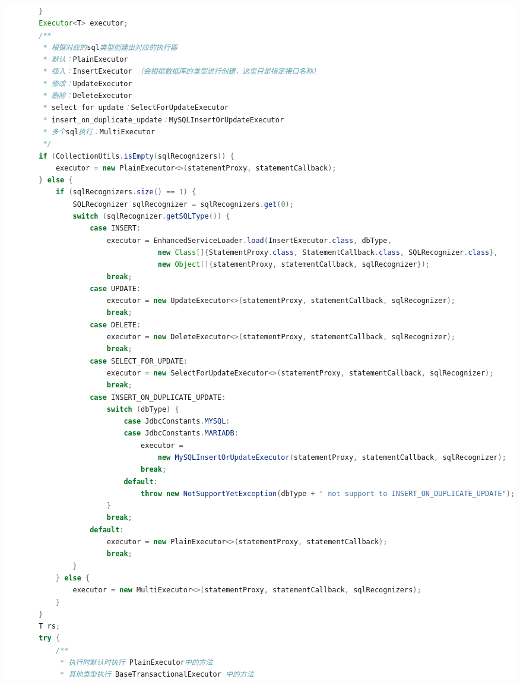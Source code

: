 ```java
        }
        Executor<T> executor;
        /**
         * 根据对应的sql类型创建出对应的执行器
         * 默认：PlainExecutor
         * 插入：InsertExecutor （会根据数据库的类型进行创建，这里只是指定接口名称）
         * 修改：UpdateExecutor
         * 删除：DeleteExecutor
         * select for update：SelectForUpdateExecutor
         * insert_on_duplicate_update：MySQLInsertOrUpdateExecutor
         * 多个sql执行：MultiExecutor
         */
        if (CollectionUtils.isEmpty(sqlRecognizers)) {
            executor = new PlainExecutor<>(statementProxy, statementCallback);
        } else {
            if (sqlRecognizers.size() == 1) {
                SQLRecognizer sqlRecognizer = sqlRecognizers.get(0);
                switch (sqlRecognizer.getSQLType()) {
                    case INSERT:
                        executor = EnhancedServiceLoader.load(InsertExecutor.class, dbType,
                                    new Class[]{StatementProxy.class, StatementCallback.class, SQLRecognizer.class},
                                    new Object[]{statementProxy, statementCallback, sqlRecognizer});
                        break;
                    case UPDATE:
                        executor = new UpdateExecutor<>(statementProxy, statementCallback, sqlRecognizer);
                        break;
                    case DELETE:
                        executor = new DeleteExecutor<>(statementProxy, statementCallback, sqlRecognizer);
                        break;
                    case SELECT_FOR_UPDATE:
                        executor = new SelectForUpdateExecutor<>(statementProxy, statementCallback, sqlRecognizer);
                        break;
                    case INSERT_ON_DUPLICATE_UPDATE:
                        switch (dbType) {
                            case JdbcConstants.MYSQL:
                            case JdbcConstants.MARIADB:
                                executor =
                                    new MySQLInsertOrUpdateExecutor(statementProxy, statementCallback, sqlRecognizer);
                                break;
                            default:
                                throw new NotSupportYetException(dbType + " not support to INSERT_ON_DUPLICATE_UPDATE");
                        }
                        break;
                    default:
                        executor = new PlainExecutor<>(statementProxy, statementCallback);
                        break;
                }
            } else {
                executor = new MultiExecutor<>(statementProxy, statementCallback, sqlRecognizers);
            }
        }
        T rs;
        try {
            /**
             * 执行时默认时执行 PlainExecutor中的方法
             * 其他类型执行 BaseTransactionalExecutor 中的方法
```